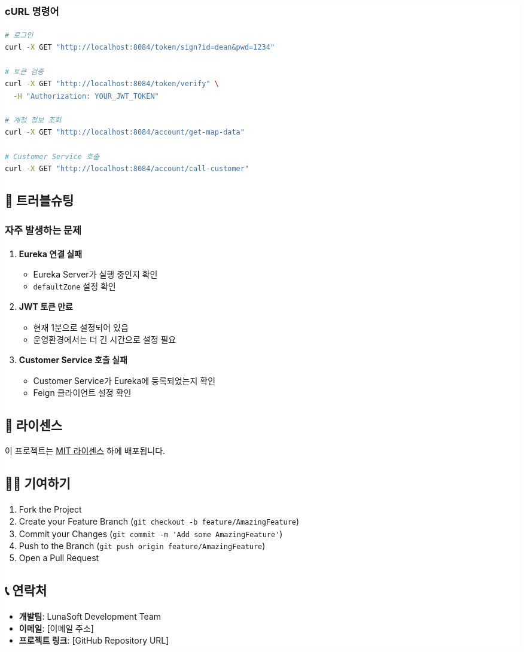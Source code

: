 ### cURL 명령어

```bash
# 로그인
curl -X GET "http://localhost:8084/token/sign?id=dean&pwd=1234"

# 토큰 검증
curl -X GET "http://localhost:8084/token/verify" \
  -H "Authorization: YOUR_JWT_TOKEN"

# 계정 정보 조회
curl -X GET "http://localhost:8084/account/get-map-data"

# Customer Service 호출
curl -X GET "http://localhost:8084/account/call-customer"
```

## 🐛 트러블슈팅

### 자주 발생하는 문제

1. **Eureka 연결 실패**

    - Eureka Server가 실행 중인지 확인
    - `defaultZone` 설정 확인

2. **JWT 토큰 만료**

    - 현재 1분으로 설정되어 있음
    - 운영환경에서는 더 긴 시간으로 설정 필요

3. **Customer Service 호출 실패**
    - Customer Service가 Eureka에 등록되었는지 확인
    - Feign 클라이언트 설정 확인

## 📄 라이센스

이 프로젝트는 [MIT 라이센스](LICENSE) 하에 배포됩니다.

## 🙋‍♂️ 기여하기

1. Fork the Project
2. Create your Feature Branch (`git checkout -b feature/AmazingFeature`)
3. Commit your Changes (`git commit -m 'Add some AmazingFeature'`)
4. Push to the Branch (`git push origin feature/AmazingFeature`)
5. Open a Pull Request

## 📞 연락처

-   **개발팀**: LunaSoft Development Team
-   **이메일**: [이메일 주소]
-   **프로젝트 링크**: [GitHub Repository URL]
